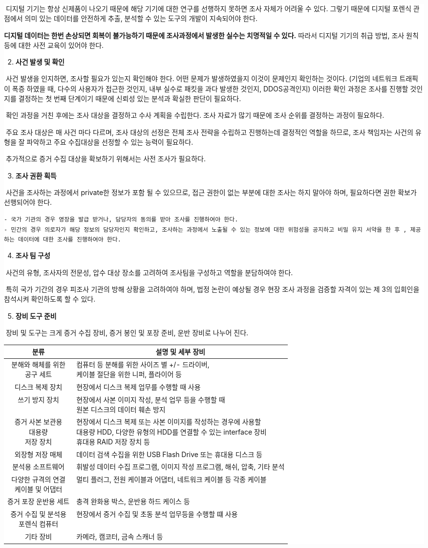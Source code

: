    ​	디지털 기기는 항상 신제품이 나오기 때문에 해당 기기에 대한 연구를 선행하지 못하면 조사 자체가 어려울 수 있다. 그렇기 때문에 디지털 포렌식 관점에서 의미 있는 데이터를 안전하게 추출, 분석할 수 있는 도구의 개발이 지속되어야 한다.

   **디지털 데이터는 한번 손상되면 회복이 불가능하기 때문에 조사과정에서 발생한 실수는 치명적일 수 있다.** 따라서 디지털 기기의 취급 방법, 조사 원칙 등에 대한 사전 교육이 있어야 한다.

   2) **사건 발생 및 확인**

   ​	사건 발생을 인지하면, 조사할 필요가 있는지 확인해야 한다. 어떤 문제가 발생하였을지 이것이 문제인지 확인하는 것이다. (기업의 네트워크 트래픽이 폭증 하였을 때, 다수의 사용자가 접근한 것인지, 내부 실수로 패킷을 과다 발생한 것인지, DDOS공격인지) 이러한 확인 과정은 조사를 진행할 것인지를 결정하는 첫 번째 단계이기 때문에 신뢰성 있는 분석과 확실한 판단이 필요하다.

   ​	확인 과정을 거친 후에는 조사 대상을 결정하고 수사 계획을 수립한다. 조사 자료가 많기 때문에 조사 순위를 결정하는 과정이 필요하다.

   ​	주요 조사 대상은 매 사건 마다 다르며, 조사 대상의 선정은 전체 조사 전략을 수립하고 진행하는데 결정적인 역할을 하므로, 조사 책임자는 사건의 유형을 잘 파악하고 주요 수집대상을 선정할 수 있는 능력이 필요하다.

   ​	추가적으로 증거 수집 대상을 확보하기 위해서는 사전 조사가 필요하다. 

   3) **조사 권환 획득**

   ​	사건을 조사하는 과정에서 private한 정보가 포함 될 수 있으므로, 접근 권한이 없는 부분에 대한 조사는 하지 말아야 하며, 필요하다면 권한 확보가 선행되어야 한다.

   	- 국가 기관의 경우 영장을 발급 받거나, 담당자의 동의를 받아 조사를 진행하여야 한다. 
   	- 민간의 경우 의로자가 해당 정보의 담당자인지 확인하고, 조사하는 과정에서 노출될 수 있는 정보에 대한 위험성을 공지하고 비밀 유지 서약을 한 후 , 제공하는 데이터에 대한 조사를 진행하여야 한다.

   4) **조사 팀 구성**

   ​	사건의 유형, 조사자의 전문성, 압수 대상 장소를 고려하여 조사팀을 구성하고 역할을 분담하여야 한다. 

   ​	특히 국가 기간의 경우 피조사 기관의 방해 상황을 고려하여야 하며, 법정 논란이 예상될 경우 현장 조사 과정을 검증할 자격이 있는 제 3의 입회인을 참석시켜 확인하도록 할 수 있다. 

   5) **장비 도구 준비**

   ​	장비 및 도구는 크게 증거 수집 장비, 증거 봉인 및 포장 준비, 운반 장비로 나누어 진다. 

   |                    분류                     | 설명 및 세부 장비                                            |
   | :-----------------------------------------: | ------------------------------------------------------------ |
   |      분해와 해체를 위한<br />공구 세트      | 컴퓨터 등 분해를 위한 사이즈 별 +/- 드라이버, <br />케이블 절단을 위한 니퍼, 플라이어 등 |
   |              디스크 복제 장치               | 현장에서 디스크 복제 업무를 수행할 때 사용                   |
   |               쓰기 방지 장치                | 현장에서 사본 이미지 작성, 분석 업무 등을 수행할 때<br /> 원본 디스크의 데이터 훼손 방지 |
   | 증거 사본 보관용<br />대용량<br />저장 장치 | 현장에서 디스크 복제 또는 사본 이미지를 작성하는 경우에 사용할<br />대용량 HDD, 다양한 유형의 HDD를 연결할 수 있는 interface 장비<br />휴대용 RAID 저장 장치 등 |
   |              외장형 저장 매체               | 데이터 검색 수집을 위한 USB Flash Drive 또는 휴대용 디스크 등 |
   |              분석용 소프트웨어              | 휘발성 데이터 수집 프로그램, 이미지 작성 프로그램, 해쉬, 압축, 기타 분석 |
   |  다양한 규격의 연결<br />케이블 및 어댑터   | 멀티 플러그, 전원 케이블과 어댑터, 네트워크 케이블 등 각종 케이블 |
   |            증거 포장 운반용 세트            | 충격 완화용 박스, 운반용 하드 케이스 등                      |
   |   증거 수집 및 분석용<br />포렌식 컴퓨터    | 현장에서 증거 수집 및 초동 분석 업무등을 수행할 떄 사용      |
   |                  기타 장비                  | 카메라, 캠코터, 금속 스캐너 등                               |
